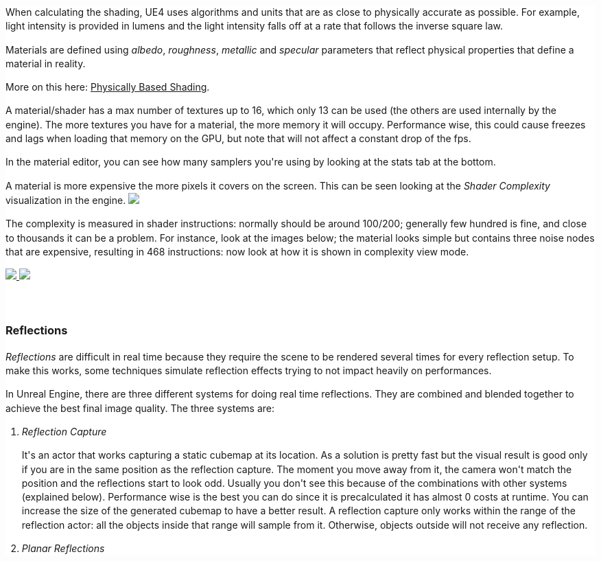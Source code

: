 When calculating the shading, UE4 uses algorithms and units that are as close to physically accurate as possible. For example, light intensity is provided in lumens and the light intensity falls off at a rate that follows the inverse square law.

Materials are defined using *albedo*, *roughness*, *metallic* and *specular* parameters that reflect physical properties that define a material in reality.

More on this here: [Physically Based Shading](https://docs.unrealengine.com/en-US/Engine/Rendering/Materials/PhysicallyBased/index.html).

A material/shader has a max number of textures up to 16, which only 13 can be used (the others are used internally by the engine). The more textures you have for a material, the more memory it will occupy. Performance wise, this could cause freezes and lags when loading that memory on the GPU, but note that will not affect a constant drop of the fps.

In the material editor, you can see how many samplers you're using by looking at the stats tab at the bottom.

A material is more expensive the more pixels it covers on the screen. This can be seen looking at the *Shader Complexity* visualization in the engine.
<a href="/images/graphics/shader_complexity.png"><img class="blog-image" style="width: 70%" src="/images/graphics/shader_complexity.png"> </a>

The complexity is measured in shader instructions: normally should be around 100/200; generally few hundred is fine, and close to thousands it can be a problem.
For instance, look at the images below; the material looks simple but contains three noise nodes that are expensive, resulting in 468 instructions: now look at how it is shown in complexity view mode.

<a href="/images/graphics/shader_complexity_material.png"><img class="blog-image" src="/images/graphics/shader_complexity_material.png"> </a>
<a href="/images/graphics/shader_complexity_frame.png"><img class="blog-image" src="/images/graphics/shader_complexity_frame.png"> </a>

<br>

### Reflections

*Reflections* are difficult in real time because they require the scene to be rendered several times for every reflection setup. To make this works, some techniques simulate reflection effects trying to not impact heavily on performances.

In Unreal Engine, there are three different systems for doing real time reflections. They are combined and blended together to achieve the best final image quality. The three systems are:

1. *Reflection Capture*

    It's an actor that works capturing a static cubemap at its location. As a solution is pretty fast but the visual result is good only if you are in the same position as the reflection capture. The moment you move away from it, the camera won't match the position and the reflections start to look odd. Usually you don't see this because of the combinations with other systems (explained below). Performance wise is the best you can do since it is precalculated it has almost 0 costs at runtime. You can increase the size of the generated cubemap to have a better result. A reflection capture only works within the range of the reflection actor: all the objects inside that range will sample from it. Otherwise, objects outside will not receive any reflection.

2. *Planar Reflections*
